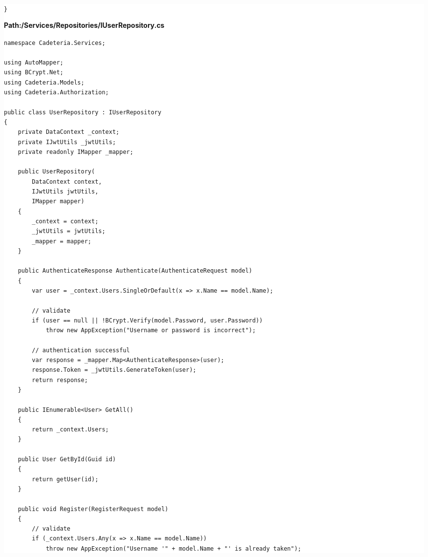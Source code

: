     }

**Path:/Services/Repositories/IUserRepository.cs**

    namespace Cadeteria.Services;

    using AutoMapper;
    using BCrypt.Net;
    using Cadeteria.Models;
    using Cadeteria.Authorization;

    public class UserRepository : IUserRepository
    {
        private DataContext _context;
        private IJwtUtils _jwtUtils;
        private readonly IMapper _mapper;

        public UserRepository(
            DataContext context,
            IJwtUtils jwtUtils,
            IMapper mapper)
        {
            _context = context;
            _jwtUtils = jwtUtils;
            _mapper = mapper;
        }

        public AuthenticateResponse Authenticate(AuthenticateRequest model)
        {
            var user = _context.Users.SingleOrDefault(x => x.Name == model.Name);

            // validate
            if (user == null || !BCrypt.Verify(model.Password, user.Password))
                throw new AppException("Username or password is incorrect");

            // authentication successful
            var response = _mapper.Map<AuthenticateResponse>(user);
            response.Token = _jwtUtils.GenerateToken(user);
            return response;
        }

        public IEnumerable<User> GetAll()
        {
            return _context.Users;
        }

        public User GetById(Guid id)
        {
            return getUser(id);
        }

        public void Register(RegisterRequest model)
        {
            // validate
            if (_context.Users.Any(x => x.Name == model.Name))
                throw new AppException("Username '" + model.Name + "' is already taken");
